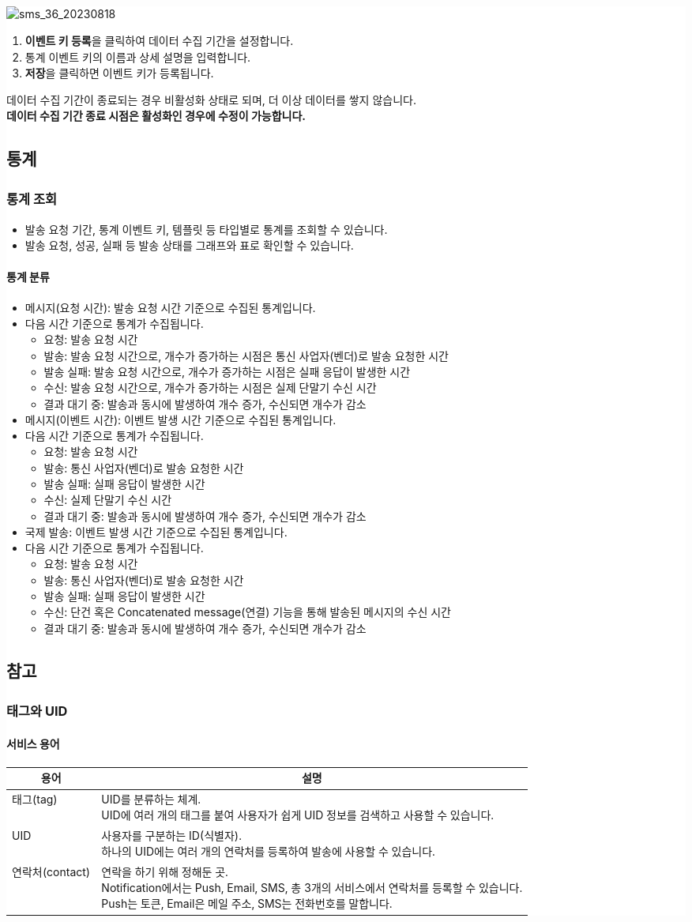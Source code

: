 ![sms_36_20230818](https://static.toastoven.net/prod_sms/SMS_36_20230818.png)

1. **이벤트 키 등록**을 클릭하여 데이터 수집 기간을 설정합니다.
2. 통계 이벤트 키의 이름과 상세 설명을 입력합니다.
3. **저장**을 클릭하면 이벤트 키가 등록됩니다.

데이터 수집 기간이 종료되는 경우 비활성화 상태로 되며, 더 이상 데이터를 쌓지 않습니다.<br/>
**데이터 수집 기간 종료 시점은 활성화인 경우에 수정이 가능합니다.**

## 통계

### 통계 조회

* 발송 요청 기간, 통계 이벤트 키, 템플릿 등 타입별로 통계를 조회할 수 있습니다.
* 발송 요청, 성공, 실패 등 발송 상태를 그래프와 표로 확인할 수 있습니다.

#### 통계 분류
* 메시지(요청 시간): 발송 요청 시간 기준으로 수집된 통계입니다.
* 다음 시간 기준으로 통계가 수집됩니다.
    * 요청: 발송 요청 시간
    * 발송: 발송 요청 시간으로, 개수가 증가하는 시점은 통신 사업자(벤더)로 발송 요청한 시간
    * 발송 실패: 발송 요청 시간으로, 개수가 증가하는 시점은 실패 응답이 발생한 시간
    * 수신: 발송 요청 시간으로, 개수가 증가하는 시점은 실제 단말기 수신 시간
    * 결과 대기 중: 발송과 동시에 발생하여 개수 증가, 수신되면 개수가 감소
* 메시지(이벤트 시간): 이벤트 발생 시간 기준으로 수집된 통계입니다.
* 다음 시간 기준으로 통계가 수집됩니다.
    * 요청: 발송 요청 시간
    * 발송: 통신 사업자(벤더)로 발송 요청한 시간
    * 발송 실패: 실패 응답이 발생한 시간
    * 수신: 실제 단말기 수신 시간
    * 결과 대기 중: 발송과 동시에 발생하여 개수 증가, 수신되면 개수가 감소
* 국제 발송: 이벤트 발생 시간 기준으로 수집된 통계입니다.
* 다음 시간 기준으로 통계가 수집됩니다.
    * 요청: 발송 요청 시간
    * 발송: 통신 사업자(벤더)로 발송 요청한 시간
    * 발송 실패: 실패 응답이 발생한 시간
    * 수신: 단건 혹은 Concatenated message(연결) 기능을 통해 발송된 메시지의 수신 시간
    * 결과 대기 중: 발송과 동시에 발생하여 개수 증가, 수신되면 개수가 감소


## 참고

<span id='tag-uid'></span>
### 태그와 UID

#### 서비스 용어
| 용어           | 설명                                       |
| ------------ | ---------------------------------------- |
| 태그(tag)      | UID를 분류하는 체계. <br>UID에 여러 개의 태그를 붙여 사용자가 쉽게 UID 정보를 검색하고 사용할 수 있습니다. |
| UID          | 사용자를 구분하는 ID(식별자). <br>하나의 UID에는 여러 개의 연락처를 등록하여 발송에 사용할 수 있습니다. |
| 연락처(contact) | 연락을 하기 위해 정해둔 곳. <br>Notification에서는 Push, Email, SMS, 총 3개의 서비스에서 연락처를 등록할 수 있습니다. <br>Push는 토큰, Email은 메일 주소, SMS는 전화번호를 말합니다. |
